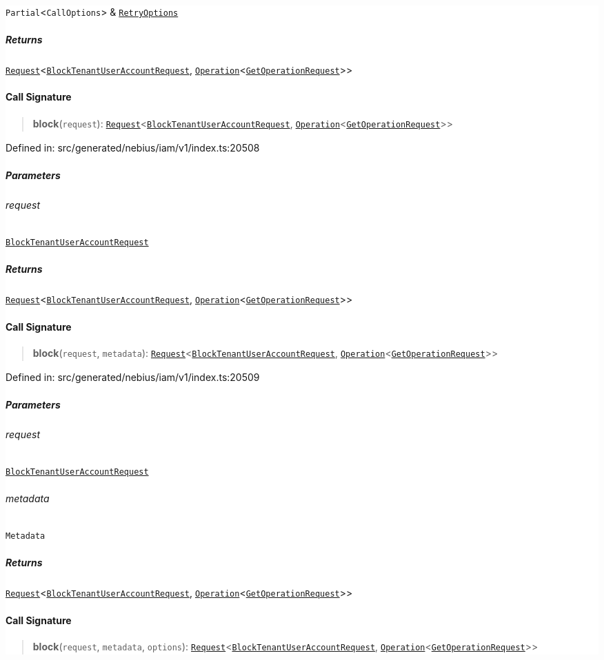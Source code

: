 `Partial`\<`CallOptions`\> & [`RetryOptions`](../../../../../runtime/request/interfaces/RetryOptions.md)

##### Returns

[`Request`](../../../../../runtime/request/classes/Request.md)\<[`BlockTenantUserAccountRequest`](../interfaces/BlockTenantUserAccountRequest.md), [`Operation`](../../../../../runtime/operation/classes/Operation.md)\<[`GetOperationRequest`](../../../common/v1/interfaces/GetOperationRequest.md)\>\>

#### Call Signature

> **block**(`request`): [`Request`](../../../../../runtime/request/classes/Request.md)\<[`BlockTenantUserAccountRequest`](../interfaces/BlockTenantUserAccountRequest.md), [`Operation`](../../../../../runtime/operation/classes/Operation.md)\<[`GetOperationRequest`](../../../common/v1/interfaces/GetOperationRequest.md)\>\>

Defined in: src/generated/nebius/iam/v1/index.ts:20508

##### Parameters

###### request

[`BlockTenantUserAccountRequest`](../interfaces/BlockTenantUserAccountRequest.md)

##### Returns

[`Request`](../../../../../runtime/request/classes/Request.md)\<[`BlockTenantUserAccountRequest`](../interfaces/BlockTenantUserAccountRequest.md), [`Operation`](../../../../../runtime/operation/classes/Operation.md)\<[`GetOperationRequest`](../../../common/v1/interfaces/GetOperationRequest.md)\>\>

#### Call Signature

> **block**(`request`, `metadata`): [`Request`](../../../../../runtime/request/classes/Request.md)\<[`BlockTenantUserAccountRequest`](../interfaces/BlockTenantUserAccountRequest.md), [`Operation`](../../../../../runtime/operation/classes/Operation.md)\<[`GetOperationRequest`](../../../common/v1/interfaces/GetOperationRequest.md)\>\>

Defined in: src/generated/nebius/iam/v1/index.ts:20509

##### Parameters

###### request

[`BlockTenantUserAccountRequest`](../interfaces/BlockTenantUserAccountRequest.md)

###### metadata

`Metadata`

##### Returns

[`Request`](../../../../../runtime/request/classes/Request.md)\<[`BlockTenantUserAccountRequest`](../interfaces/BlockTenantUserAccountRequest.md), [`Operation`](../../../../../runtime/operation/classes/Operation.md)\<[`GetOperationRequest`](../../../common/v1/interfaces/GetOperationRequest.md)\>\>

#### Call Signature

> **block**(`request`, `metadata`, `options`): [`Request`](../../../../../runtime/request/classes/Request.md)\<[`BlockTenantUserAccountRequest`](../interfaces/BlockTenantUserAccountRequest.md), [`Operation`](../../../../../runtime/operation/classes/Operation.md)\<[`GetOperationRequest`](../../../common/v1/interfaces/GetOperationRequest.md)\>\>
